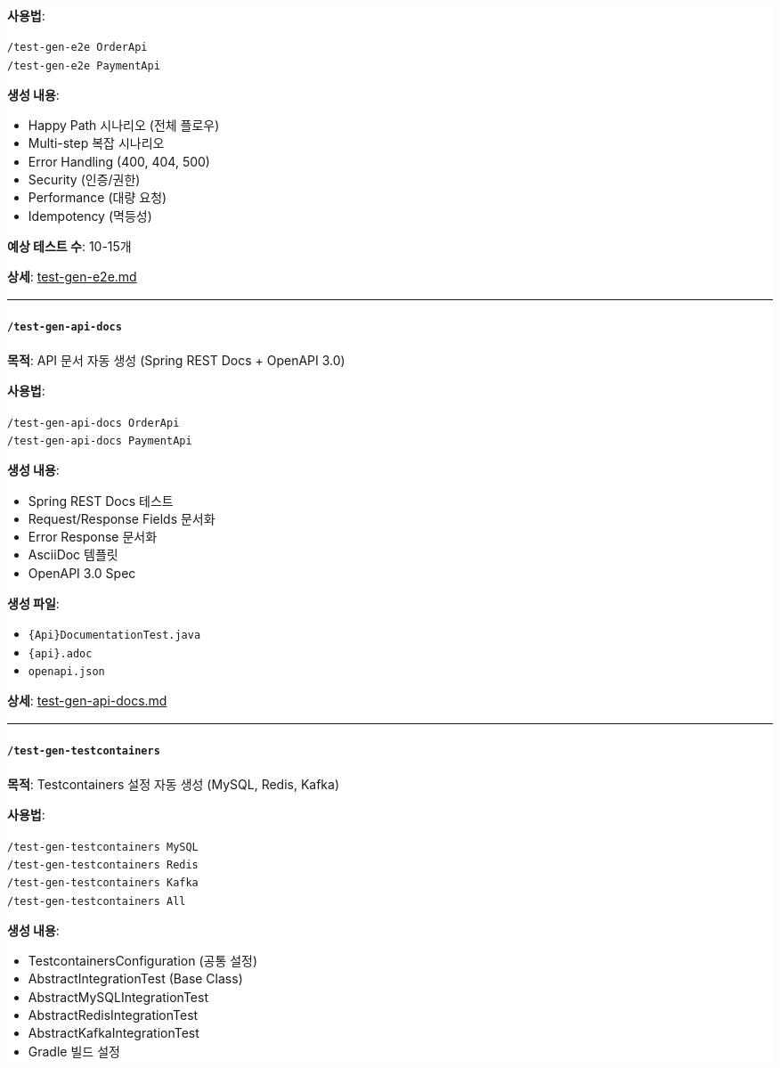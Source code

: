 **사용법**:
```bash
/test-gen-e2e OrderApi
/test-gen-e2e PaymentApi
```

**생성 내용**:
- Happy Path 시나리오 (전체 플로우)
- Multi-step 복잡 시나리오
- Error Handling (400, 404, 500)
- Security (인증/권한)
- Performance (대량 요청)
- Idempotency (멱등성)

**예상 테스트 수**: 10-15개

**상세**: [test-gen-e2e.md](./test-gen-e2e.md)

---

#### `/test-gen-api-docs`
**목적**: API 문서 자동 생성 (Spring REST Docs + OpenAPI 3.0)

**사용법**:
```bash
/test-gen-api-docs OrderApi
/test-gen-api-docs PaymentApi
```

**생성 내용**:
- Spring REST Docs 테스트
- Request/Response Fields 문서화
- Error Response 문서화
- AsciiDoc 템플릿
- OpenAPI 3.0 Spec

**생성 파일**:
- `{Api}DocumentationTest.java`
- `{api}.adoc`
- `openapi.json`

**상세**: [test-gen-api-docs.md](./test-gen-api-docs.md)

---

#### `/test-gen-testcontainers`
**목적**: Testcontainers 설정 자동 생성 (MySQL, Redis, Kafka)

**사용법**:
```bash
/test-gen-testcontainers MySQL
/test-gen-testcontainers Redis
/test-gen-testcontainers Kafka
/test-gen-testcontainers All
```

**생성 내용**:
- TestcontainersConfiguration (공통 설정)
- AbstractIntegrationTest (Base Class)
- AbstractMySQLIntegrationTest
- AbstractRedisIntegrationTest
- AbstractKafkaIntegrationTest
- Gradle 빌드 설정
